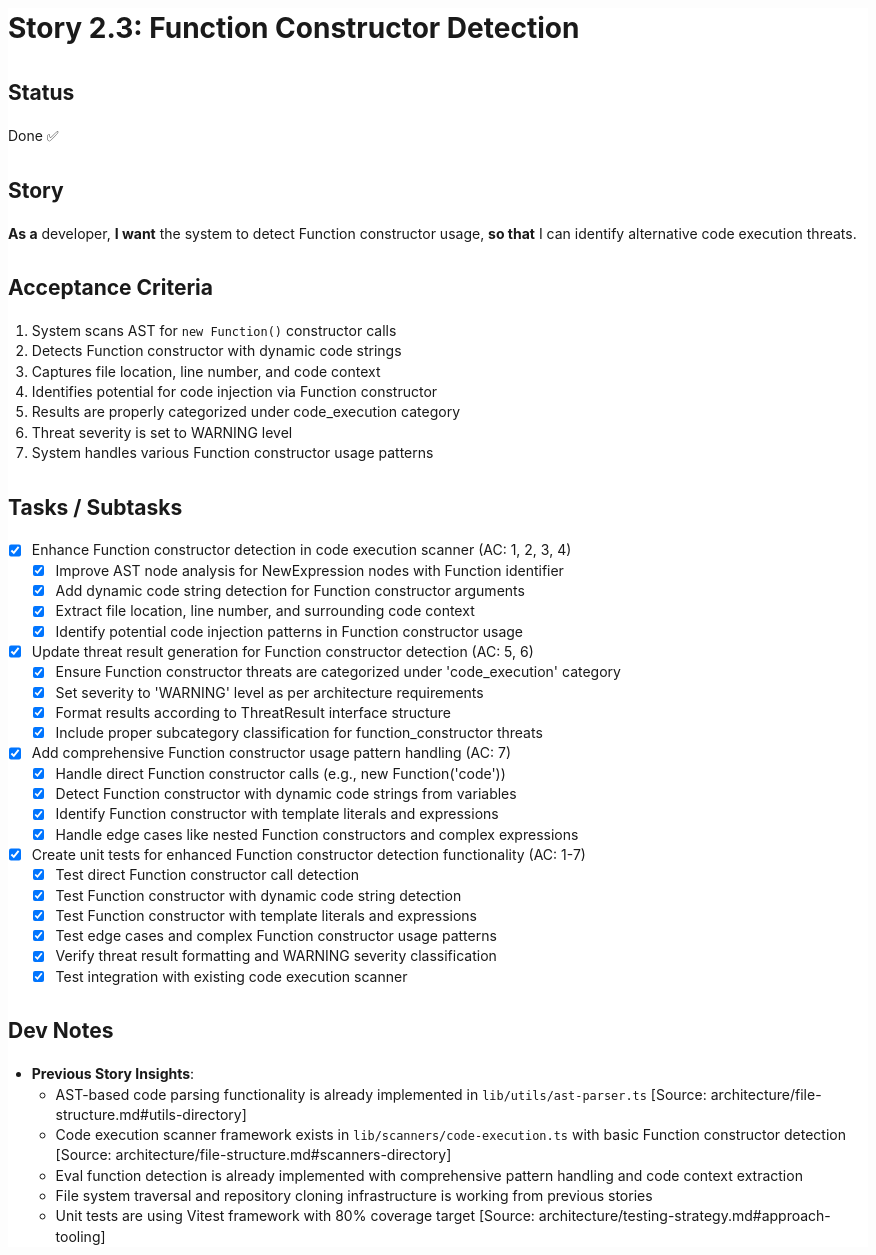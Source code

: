 # Story 2.3: Function Constructor Detection

## Status
Done ✅

## Story
**As a** developer,
**I want** the system to detect Function constructor usage,
**so that** I can identify alternative code execution threats.

## Acceptance Criteria
1. System scans AST for `new Function()` constructor calls
2. Detects Function constructor with dynamic code strings
3. Captures file location, line number, and code context
4. Identifies potential for code injection via Function constructor
5. Results are properly categorized under code_execution category
6. Threat severity is set to WARNING level
7. System handles various Function constructor usage patterns

## Tasks / Subtasks
- [x] Enhance Function constructor detection in code execution scanner (AC: 1, 2, 3, 4)
  - [x] Improve AST node analysis for NewExpression nodes with Function identifier
  - [x] Add dynamic code string detection for Function constructor arguments
  - [x] Extract file location, line number, and surrounding code context
  - [x] Identify potential code injection patterns in Function constructor usage
- [x] Update threat result generation for Function constructor detection (AC: 5, 6)
  - [x] Ensure Function constructor threats are categorized under 'code_execution' category
  - [x] Set severity to 'WARNING' level as per architecture requirements
  - [x] Format results according to ThreatResult interface structure
  - [x] Include proper subcategory classification for function_constructor threats
- [x] Add comprehensive Function constructor usage pattern handling (AC: 7)
  - [x] Handle direct Function constructor calls (e.g., new Function('code'))
  - [x] Detect Function constructor with dynamic code strings from variables
  - [x] Identify Function constructor with template literals and expressions
  - [x] Handle edge cases like nested Function constructors and complex expressions
- [x] Create unit tests for enhanced Function constructor detection functionality (AC: 1-7)
  - [x] Test direct Function constructor call detection
  - [x] Test Function constructor with dynamic code string detection
  - [x] Test Function constructor with template literals and expressions
  - [x] Test edge cases and complex Function constructor usage patterns
  - [x] Verify threat result formatting and WARNING severity classification
  - [x] Test integration with existing code execution scanner

## Dev Notes
- **Previous Story Insights**: 
  - AST-based code parsing functionality is already implemented in `lib/utils/ast-parser.ts` [Source: architecture/file-structure.md#utils-directory]
  - Code execution scanner framework exists in `lib/scanners/code-execution.ts` with basic Function constructor detection [Source: architecture/file-structure.md#scanners-directory]
  - Eval function detection is already implemented with comprehensive pattern handling and code context extraction
  - File system traversal and repository cloning infrastructure is working from previous stories
  - Unit tests are using Vitest framework with 80% coverage target [Source: architecture/testing-strategy.md#approach-tooling]
